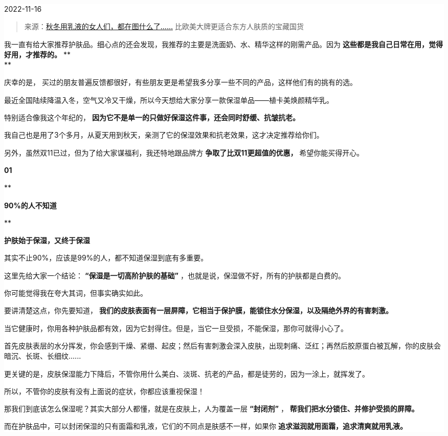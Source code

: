 2022-11-16

> 来源：[秋冬用乳液的女人们，都在图什么了......](http://mp.weixin.qq.com/s?__biz=MzU0MjYwNDU2Mw==&mid=2247508653&idx=1&sn=1b9d291f5ebff8e171e755912dcf713c&chksm=fb1aced1cc6d47c7aad6e36abd50192ed65a658650d2042665a0320d36bd7bc2f83c5adf074b&scene=27#wechat_redirect)
> 比欧美大牌更适合东方人肤质的宝藏国货

我一直有给大家推荐护肤品。细心点的还会发现，我推荐的主要是洗面奶、水、精华这样的刚需产品。因为 **这些都是我自己日常在用，觉得好用，才推荐的。** **  
**

庆幸的是， 买过的朋友普遍反馈都很好，有些朋友更是希望我多分享一些不同的产品，这样他们有的挑有的选。

最近全国陆续降温入冬，空气又冷又干燥，所以今天想给大家分享一款保湿单品——植卡美焕颜精华乳。

特别适合像我这个年纪的， **因为它不是单一的只做好保湿这件事，还会同时舒缓、抗皱抗老。**

我自己也是用了3个多月，从夏天用到秋天，亲测了它的保湿效果和抗老效果，这才决定推荐给你们。

另外，虽然双11已过，但为了给大家谋福利，我还特地跟品牌方 **争取了比双11更超值的优惠，** 希望你能买得开心。

  

  

 **01**

 **

 **90%的人不知道**

**

 **护肤始于保湿，又终于保湿**

  

其实不止90%，应该是99%的人，都不知道保湿到底有多重要。

这里先给大家一个结论： **“保湿是一切高阶护肤的基础”** ，也就是说，保湿做不好，所有的护肤都是白费的。

你可能觉得我在夸大其词，但事实确实如此。

  

要讲清楚这点，你先要知道， **我们的皮肤表面有一层屏障，它相当于保护膜，能锁住水分保湿，以及隔绝外界的有害刺激。**

当它健康时，你用各种护肤品都有效，因为它封得住。但是，当它一旦受损，不能保湿，那你可就得小心了。

  

  

首先皮肤表层的水分挥发，你会感到干燥、紧绷、起皮；然后有害刺激会深入皮肤，出现刺痛、泛红；再然后胶原蛋白被瓦解，你的皮肤会暗沉、长斑、长细纹......

  

更关键的是，皮肤保湿能力下降后，不管你用什么美白、淡斑、抗老的产品，都是徒劳的，因为一涂上，就挥发了。

  

  

所以，不管你的皮肤有没有上面说的症状，你都应该重视保湿！

  

那我们到底该怎么保湿呢？其实大部分人都懂，就是在皮肤上，人为覆盖一层 **“封闭剂”** ， **帮我们把水分锁住、并修护受损的屏障。**

  

而在护肤品中，可以封闭保湿的只有面霜和乳液，它们的不同点是肤感不一样，如果你 **追求滋润就用面霜，追求清爽就用乳液。**
